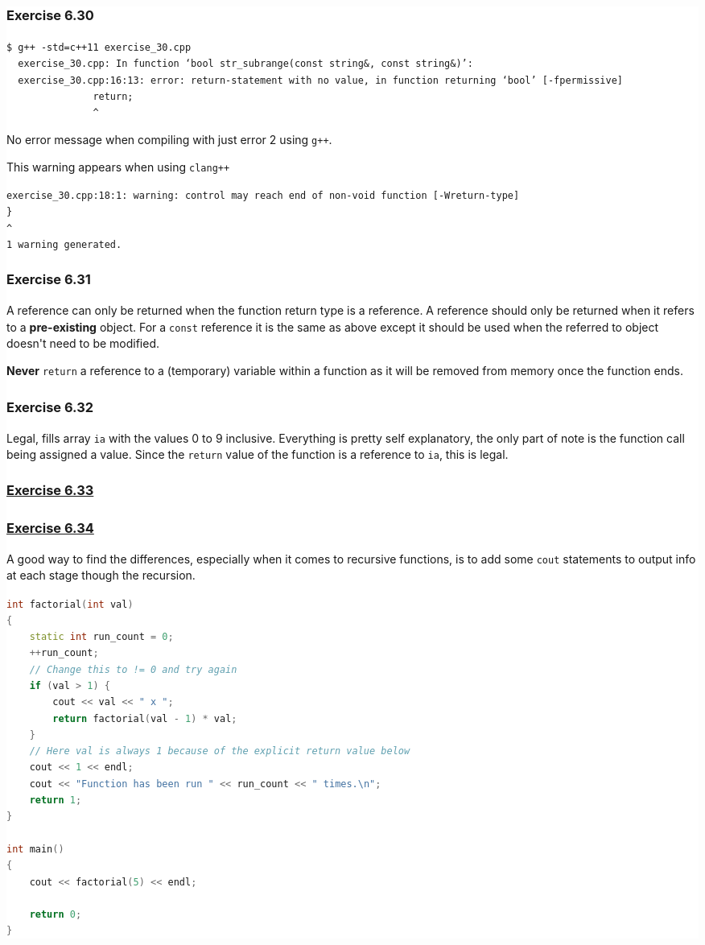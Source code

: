 ### Exercise 6.30

```
$ g++ -std=c++11 exercise_30.cpp
  exercise_30.cpp: In function ‘bool str_subrange(const string&, const string&)’:
  exercise_30.cpp:16:13: error: return-statement with no value, in function returning ‘bool’ [-fpermissive]
               return;
               ^
```
No error message when compiling with just error 2 using `g++`.

This warning appears when using `clang++`
```
exercise_30.cpp:18:1: warning: control may reach end of non-void function [-Wreturn-type]
}
^
1 warning generated.
```

### Exercise 6.31

A reference can only be returned when the function return type is a reference.
A reference should only be returned when it refers to a **pre-existing** object.
For a `const` reference it is the same as above except it should be used when the referred to object doesn't need to be modified.

**Never** `return` a reference to a (temporary) variable within a function as it will be removed from memory once the function ends.

### Exercise 6.32

Legal, fills array `ia` with the values 0 to 9 inclusive.
Everything is pretty self explanatory, the only part of note is the function call being assigned a value.
Since the `return` value of the function is a reference to `ia`, this is legal.

### [Exercise 6.33](exercise_33.cpp)

### [Exercise 6.34](exercise_34.cpp)

A good way to find the differences, especially when it comes to recursive functions, is to add some `cout` statements to output info at each stage though the recursion.

```cpp
int factorial(int val)
{
    static int run_count = 0;
    ++run_count;
    // Change this to != 0 and try again
    if (val > 1) {
        cout << val << " x ";
        return factorial(val - 1) * val;
    }
    // Here val is always 1 because of the explicit return value below
    cout << 1 << endl;
    cout << "Function has been run " << run_count << " times.\n";
    return 1;
}

int main()
{
    cout << factorial(5) << endl;

    return 0;
}
```